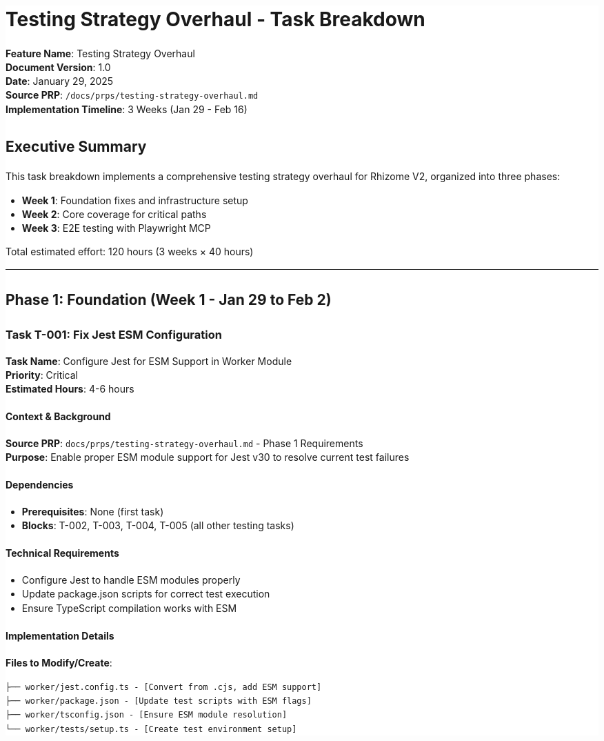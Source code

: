 # Testing Strategy Overhaul - Task Breakdown

**Feature Name**: Testing Strategy Overhaul  
**Document Version**: 1.0  
**Date**: January 29, 2025  
**Source PRP**: `/docs/prps/testing-strategy-overhaul.md`  
**Implementation Timeline**: 3 Weeks (Jan 29 - Feb 16)  

## Executive Summary

This task breakdown implements a comprehensive testing strategy overhaul for Rhizome V2, organized into three phases:
- **Week 1**: Foundation fixes and infrastructure setup
- **Week 2**: Core coverage for critical paths
- **Week 3**: E2E testing with Playwright MCP

Total estimated effort: 120 hours (3 weeks × 40 hours)

---

## Phase 1: Foundation (Week 1 - Jan 29 to Feb 2)

### Task T-001: Fix Jest ESM Configuration

**Task Name**: Configure Jest for ESM Support in Worker Module  
**Priority**: Critical  
**Estimated Hours**: 4-6 hours  

#### Context & Background
**Source PRP**: `docs/prps/testing-strategy-overhaul.md` - Phase 1 Requirements  
**Purpose**: Enable proper ESM module support for Jest v30 to resolve current test failures  

#### Dependencies
- **Prerequisites**: None (first task)
- **Blocks**: T-002, T-003, T-004, T-005 (all other testing tasks)

#### Technical Requirements
- Configure Jest to handle ESM modules properly
- Update package.json scripts for correct test execution
- Ensure TypeScript compilation works with ESM

#### Implementation Details

**Files to Modify/Create**:
```
├── worker/jest.config.ts - [Convert from .cjs, add ESM support]
├── worker/package.json - [Update test scripts with ESM flags]
├── worker/tsconfig.json - [Ensure ESM module resolution]
└── worker/tests/setup.ts - [Create test environment setup]
```
